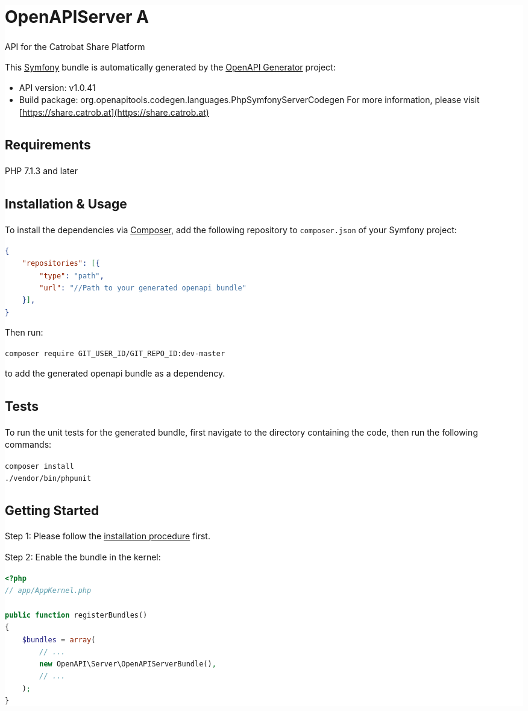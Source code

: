 # OpenAPIServer A
API for the Catrobat Share Platform

This [Symfony](https://symfony.com/) bundle is automatically generated by the [OpenAPI Generator](https://openapi-generator.tech) project:

- API version: v1.0.41
- Build package: org.openapitools.codegen.languages.PhpSymfonyServerCodegen
For more information, please visit [https://share.catrob.at](https://share.catrob.at)

## Requirements

PHP 7.1.3 and later

## Installation & Usage

To install the dependencies via [Composer](http://getcomposer.org/), add the following repository to `composer.json` of your Symfony project:

```json
{
    "repositories": [{
        "type": "path",
        "url": "//Path to your generated openapi bundle"
    }],
}
```

Then run:

```
composer require GIT_USER_ID/GIT_REPO_ID:dev-master
```

to add the generated openapi bundle as a dependency.

## Tests

To run the unit tests for the generated bundle, first navigate to the directory containing the code, then run the following commands:

```
composer install
./vendor/bin/phpunit
```


## Getting Started

Step 1: Please follow the [installation procedure](#installation--usage) first.

Step 2: Enable the bundle in the kernel:

```php
<?php
// app/AppKernel.php

public function registerBundles()
{
    $bundles = array(
        // ...
        new OpenAPI\Server\OpenAPIServerBundle(),
        // ...
    );
}
```
